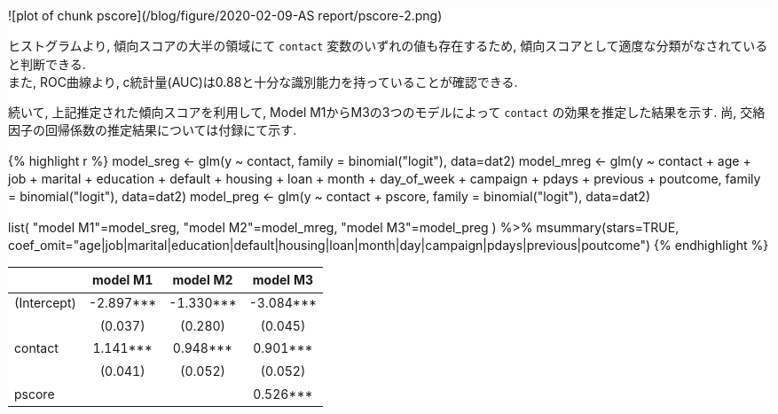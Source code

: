 ![plot of chunk pscore](/blog/figure/2020-02-09-AS report/pscore-2.png)

ヒストグラムより, 傾向スコアの大半の領域にて `contact` 変数のいずれの値も存在するため, 傾向スコアとして適度な分類がなされていると判断できる.  
また, ROC曲線より, c統計量(AUC)は0.88と十分な識別能力を持っていることが確認できる. 

続いて, 上記推定された傾向スコアを利用して, Model M1からM3の3つのモデルによって `contact` の効果を推定した結果を示す. 尚, 交絡因子の回帰係数の推定結果については付録にて示す. 


{% highlight r %}
model_sreg <- glm(y ~ contact,
                  family = binomial("logit"), data=dat2)
model_mreg <- glm(y ~ contact + age + job + marital + education + default + housing + loan + month + day_of_week + campaign + pdays + previous + poutcome,
                    family = binomial("logit"), data=dat2)
model_preg <- glm(y ~ contact + pscore, family = binomial("logit"), data=dat2)


list(
    "model M1"=model_sreg,
    "model M2"=model_mreg,
    "model M3"=model_preg
) %>% msummary(stars=TRUE,
               coef_omit="age|job|marital|education|default|housing|loan|month|day|campaign|pdays|previous|poutcome")
{% endhighlight %}

<table class="table" style="width: auto !important; margin-left: auto; margin-right: auto;">
 <thead>
  <tr>
   <th style="text-align:left;">   </th>
   <th style="text-align:center;"> model M1 </th>
   <th style="text-align:center;"> model M2 </th>
   <th style="text-align:center;"> model M3 </th>
  </tr>
 </thead>
<tbody>
  <tr>
   <td style="text-align:left;"> (Intercept) </td>
   <td style="text-align:center;"> -2.897*** </td>
   <td style="text-align:center;"> -1.330*** </td>
   <td style="text-align:center;"> -3.084*** </td>
  </tr>
  <tr>
   <td style="text-align:left;">  </td>
   <td style="text-align:center;"> (0.037) </td>
   <td style="text-align:center;"> (0.280) </td>
   <td style="text-align:center;"> (0.045) </td>
  </tr>
  <tr>
   <td style="text-align:left;"> contact </td>
   <td style="text-align:center;"> 1.141*** </td>
   <td style="text-align:center;"> 0.948*** </td>
   <td style="text-align:center;"> 0.901*** </td>
  </tr>
  <tr>
   <td style="text-align:left;">  </td>
   <td style="text-align:center;"> (0.041) </td>
   <td style="text-align:center;"> (0.052) </td>
   <td style="text-align:center;"> (0.052) </td>
  </tr>
  <tr>
   <td style="text-align:left;"> pscore </td>
   <td style="text-align:center;">  </td>
   <td style="text-align:center;">  </td>
   <td style="text-align:center;"> 0.526*** </td>